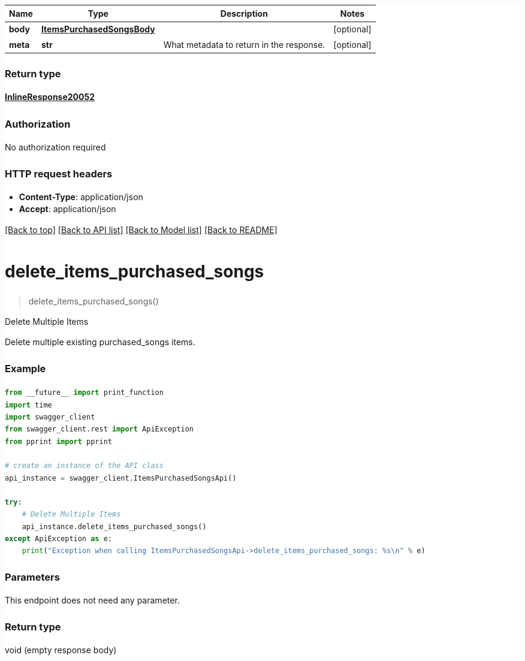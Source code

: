 Name | Type | Description  | Notes
------------- | ------------- | ------------- | -------------
 **body** | [**ItemsPurchasedSongsBody**](ItemsPurchasedSongsBody.md)|  | [optional] 
 **meta** | **str**| What metadata to return in the response. | [optional] 

### Return type

[**InlineResponse20052**](InlineResponse20052.md)

### Authorization

No authorization required

### HTTP request headers

 - **Content-Type**: application/json
 - **Accept**: application/json

[[Back to top]](#) [[Back to API list]](../README.md#documentation-for-api-endpoints) [[Back to Model list]](../README.md#documentation-for-models) [[Back to README]](../README.md)

# **delete_items_purchased_songs**
> delete_items_purchased_songs()

Delete Multiple Items

Delete multiple existing purchased_songs items.

### Example
```python
from __future__ import print_function
import time
import swagger_client
from swagger_client.rest import ApiException
from pprint import pprint

# create an instance of the API class
api_instance = swagger_client.ItemsPurchasedSongsApi()

try:
    # Delete Multiple Items
    api_instance.delete_items_purchased_songs()
except ApiException as e:
    print("Exception when calling ItemsPurchasedSongsApi->delete_items_purchased_songs: %s\n" % e)
```

### Parameters
This endpoint does not need any parameter.

### Return type

void (empty response body)
